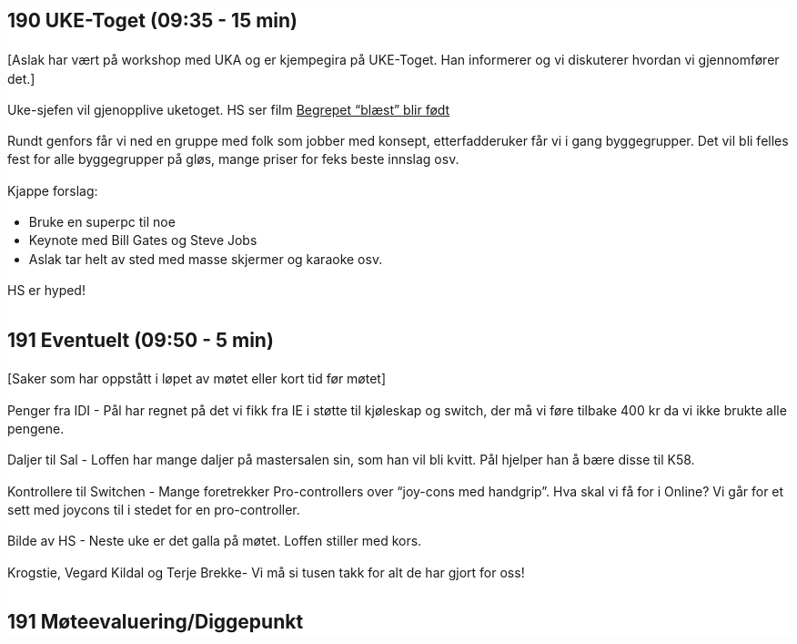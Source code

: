 ## 190 UKE-Toget (09:35 - 15 min)  
[Aslak har vært på workshop med UKA og er kjempegira på UKE-Toget. Han informerer og vi diskuterer hvordan vi gjennomfører det.]

Uke-sjefen vil gjenopplive uketoget.
HS ser film [Begrepet “blæst” blir født](https://www.nrk.no/tidslinje_-uka-100-ar1.13721590)

Rundt genfors får vi ned en gruppe med folk som jobber med konsept, etterfadderuker får vi i gang byggegrupper. Det vil bli felles fest for alle byggegrupper på gløs, mange priser for feks beste innslag osv. 

Kjappe forslag:

- Bruke en superpc til noe
- Keynote med Bill Gates og Steve Jobs
- Aslak tar helt av sted med masse skjermer og karaoke osv.

HS er hyped!

## 191 Eventuelt (09:50 - 5 min)
[Saker som har oppstått i løpet av møtet eller kort tid før møtet]

Penger fra IDI - Pål har regnet på det vi fikk fra IE i støtte til kjøleskap og switch, der må vi føre tilbake 400 kr da vi ikke brukte alle pengene.

Daljer til Sal - Loffen har mange daljer på mastersalen sin, som han vil bli kvitt. Pål hjelper han å bære disse til K58.

Kontrollere til Switchen - Mange foretrekker Pro-controllers over “joy-cons med handgrip”. Hva skal vi få for i Online? Vi går for et sett med joycons til i stedet for en pro-controller.

Bilde av HS - Neste uke er det galla på møtet. Loffen stiller med kors.

Krogstie, Vegard Kildal og Terje Brekke- Vi må si tusen takk for alt de har gjort for oss!

## 191 Møteevaluering/Diggepunkt
